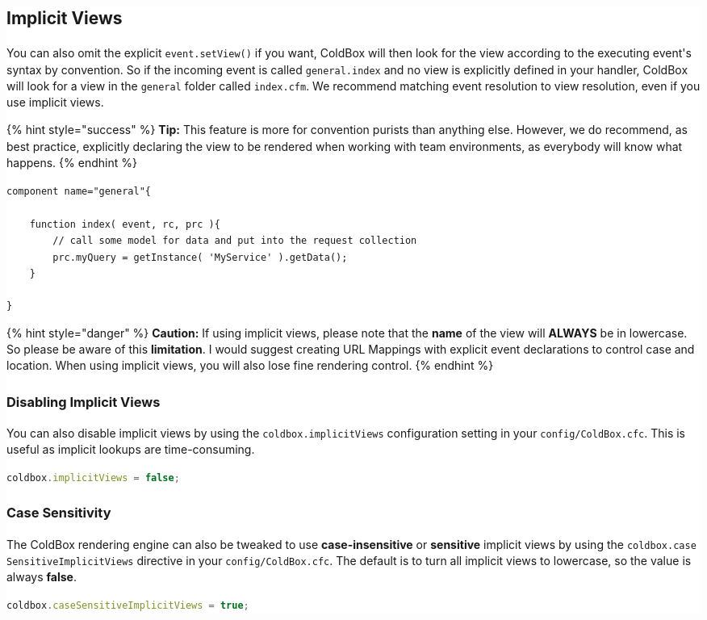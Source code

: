 ## Implicit Views

You can also omit the explicit `event.setView()` if you want, ColdBox will then look for the view according to the executing event's syntax by convention. So if the incoming event is called `general.index` and no view is explicitly defined in your handler, ColdBox will look for a view in the `general` folder called `index.cfm`. We recommend matching event resolution to view resolution, even if you use implicit views.

{% hint style="success" %}
**Tip:** This feature is more for convention purists than anything else. However, we do recommend, as best practice, explicitly declaring the view to be rendered when working with team environments, as everybody will know what happens.
{% endhint %}

```cfscript
component name="general"{

    function index( event, rc, prc ){
        // call some model for data and put into the request collection
        prc.myQuery = getInstance( 'MyService' ).getData();    
    }

}
```

{% hint style="danger" %}
**Caution:** If using implicit views, please note that the **name** of the view will **ALWAYS** be in lowercase. So please be aware of this **limitation**. I would suggest creating URL Mappings with explicit event declarations to control case and location. When using implicit views, you will also lose fine rendering control.
{% endhint %}

### Disabling Implicit Views

You can also disable implicit views by using the `coldbox.implicitViews` configuration setting in your `config/ColdBox.cfc`. This is useful as implicit lookups are time-consuming.

```javascript
coldbox.implicitViews = false;
```

### Case Sensitivity

The ColdBox rendering engine can also be tweaked to use **case-insensitive** or **sensitive** implicit views by using the `coldbox.caseSensitiveImplicitViews` directive in your `config/ColdBox.cfc`. The default is to turn all implicit views to lowercase, so the value is always **false**.

```javascript
coldbox.caseSensitiveImplicitViews = true;
```
